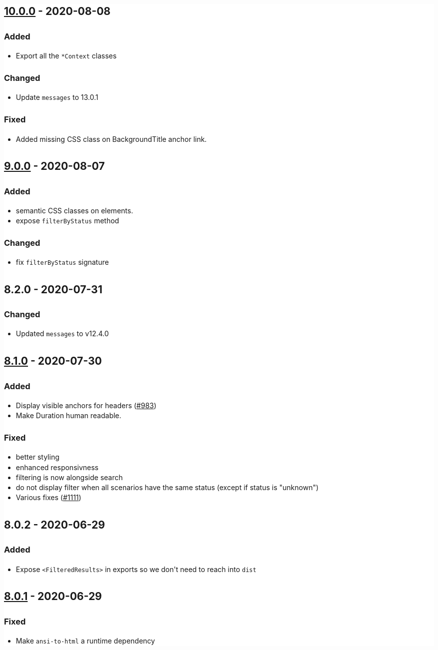 ## [10.0.0] - 2020-08-08
### Added
- Export all the `*Context` classes

### Changed
- Update `messages` to 13.0.1

### Fixed
- Added missing CSS class on BackgroundTitle anchor link.

## [9.0.0] - 2020-08-07
### Added
- semantic CSS classes on elements.
- expose `filterByStatus` method

### Changed
- fix `filterByStatus` signature

## 8.2.0 - 2020-07-31
### Changed
- Updated `messages` to v12.4.0

## [8.1.0] - 2020-07-30
### Added
- Display visible anchors for headers ([#983](https://github.com/cucumber/cucumber/issues/983))
- Make Duration human readable.

### Fixed
- better styling
- enhanced responsivness
- filtering is now alongside search
- do not display filter when all scenarios have the same status (except if status is "unknown")
- Various fixes ([#1111](https://github.com/cucumber/cucumber/pull/1111))

## 8.0.2 - 2020-06-29
### Added
- Expose `<FilteredResults>` in exports so we don't need to reach into `dist`

## [8.0.1] - 2020-06-29
### Fixed
- Make `ansi-to-html` a runtime dependency


[Unreleased]: https://github.com/cucumber/cucumber-react/compare/v20.2.0...HEAD
[20.2.0]: https://github.com/cucumber/cucumber-react/compare/v20.1.0...v20.2.0
[20.1.0]: https://github.com/cucumber/cucumber-react/compare/v20.0.2...v20.1.0
[20.0.2]: https://github.com/cucumber/cucumber-react/compare/v20.0.1...v20.0.2
[20.0.1]: https://github.com/cucumber/cucumber-react/compare/v20.0.0...v20.0.1
[20.0.0]: https://github.com/cucumber/cucumber-react/compare/v19.2.0...v20.0.0
[19.2.0]: https://github.com/cucumber/cucumber-react/compare/v19.1.1...v19.2.0
[19.1.1]: https://github.com/cucumber/cucumber-react/compare/v19.1.0...v19.1.1
[19.1.0]: https://github.com/cucumber/cucumber-react/compare/v19.0.0...v19.1.0
[19.0.0]: https://github.com/cucumber/cucumber-react/compare/v18.1.2...v19.0.0
[18.1.2]: https://github.com/cucumber/cucumber-react/compare/v18.1.1...v18.1.2
[18.1.1]: https://github.com/cucumber/cucumber-react/compare/v18.1.0...v18.1.1
[18.1.0]: https://github.com/cucumber/cucumber-react/compare/v17.0.0...v18.1.0
[17.0.0]: https://github.com/cucumber/cucumber-react/compare/v16.2.0...v17.0.0
[16.2.0]: https://github.com/cucumber/cucumber-react/compare/v16.1.0...v16.2.0
[16.1.0]: https://github.com/cucumber/cucumber-react/compare/v16.0.2...v16.1.0
[16.0.2]: https://github.com/cucumber/cucumber-react/compare/v16.0.1...v16.0.2
[16.0.1]: https://github.com/cucumber/cucumber-react/compare/v16.0.0...v16.0.1
[16.0.0]: https://github.com/cucumber/cucumber-react/compare/v14.0.0...v16.0.0
[14.0.0]: https://github.com/cucumber/cucumber-react/compare/v12.0.0...v14.0.0
[12.0.0]: https://github.com/cucumber/cucumber-react/compare/v11.0.2...v12.0.0
[11.0.2]: https://github.com/cucumber/cucumber-react/compare/v11.0.1...v11.0.2
[11.0.1]: https://github.com/cucumber/cucumber-react/compare/v11.0.0...v11.0.1
[11.0.0]: https://github.com/cucumber/cucumber-react/compare/v10.1.2...v11.0.0
[10.1.2]: https://github.com/cucumber/cucumber-react/compare/v10.1.1...v10.1.2
[10.1.1]: https://github.com/cucumber/cucumber-react/compare/v10.1.0...v10.1.1
[10.1.0]: https://github.com/cucumber/cucumber-react/compare/v10.0.1...v10.1.0
[10.0.1]: https://github.com/cucumber/cucumber-react/compare/v10.0.0...v10.0.1
[10.0.0]: https://github.com/cucumber/cucumber-react/compare/v9.0.0...v10.0.0
[9.0.0]: https://github.com/cucumber/cucumber-react/compare/v8.1.0...v9.0.0
[8.1.0]: https://github.com/cucumber/cucumber-react/compare/v8.0.1...v8.1.0
[8.0.1]: https://github.com/cucumber/cucumber-react/compare/v8.0.0...v8.0.1
[8.0.0]: https://github.com/cucumber/cucumber-react/compare/v7.0.0...v8.0.0
[7.0.0]: https://github.com/cucumber/cucumber-react/compare/v6.0.0...v7.0.0
[6.0.0]: https://github.com/cucumber/cucumber-react/compare/v5.1.0...v6.0.0
[5.1.0]: https://github.com/cucumber/cucumber-react/compare/v5.0.0...v5.1.0
[5.0.0]: https://github.com/cucumber/cucumber-react/compare/v4.1.1...v5.0.0
[4.1.1]: https://github.com/cucumber/cucumber-react/compare/v4.0.0...v4.1.1
[4.0.0]: https://github.com/cucumber/cucumber-react/compare/v3.3.0...v4.0.0
[3.3.0]: https://github.com/cucumber/cucumber-react/compare/v3.2.0...v3.3.0